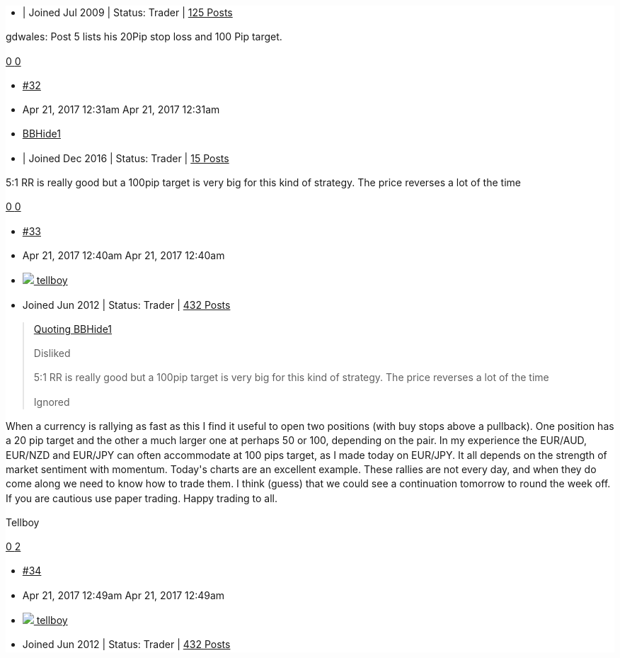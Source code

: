   * | Joined Jul 2009  | Status: Trader | [125 Posts](/search?do=process&provider=Member&searchuser=108549)

gdwales: Post 5 lists his 20Pip stop loss and 100 Pip target. 

[0 ](javascript:void\(0\);) [0 ](javascript:void\(0\);)

  * [#32](/thread/post/9778552#post9778552 "Post Permalink")

  * Apr 21, 2017 12:31am  Apr 21, 2017 12:31am 

  * [ BBHide1](bbhide1)

  * | Joined Dec 2016  | Status: Trader | [15 Posts](/search?do=process&provider=Member&searchuser=538872)

5:1 RR is really good but a 100pip target is very big for this kind of strategy. The price reverses a lot of the time 

[0 ](javascript:void\(0\);) [0 ](javascript:void\(0\);)

  * [#33](/thread/post/9778583#post9778583 "Post Permalink")

  * Apr 21, 2017 12:40am  Apr 21, 2017 12:40am 

  * [![](https://assets.faireconomy.media/nfs/customavatars/thumbs/medium/avatar265081_2.gif) tellboy](tellboy)

  * Joined Jun 2012 | Status: Trader | [432 Posts](/search?do=process&provider=Member&searchuser=265081)

> [Quoting BBHide1](/thread/post/9778552#post9778552 "View Quoted Post")
> 
> Disliked
> 
> 5:1 RR is really good but a 100pip target is very big for this kind of strategy. The price reverses a lot of the time
> 
> Ignored

When a currency is rallying as fast as this I find it useful to open two positions (with buy stops above a pullback). One position has a 20 pip target and the other a much larger one at perhaps 50 or 100, depending on the pair. In my experience the EUR/AUD, EUR/NZD and EUR/JPY can often accommodate at 100 pips target, as I made today on EUR/JPY. It all depends on the strength of market sentiment with momentum. Today's charts are an excellent example. These rallies are not every day, and when they do come along we need to know how to trade them. I think (guess) that we could see a continuation tomorrow to round the week off. If you are cautious use paper trading. Happy trading to all. 

Tellboy

[0 ](javascript:void\(0\);) [2 ](javascript:void\(0\);)

  * [#34](/thread/post/9778613#post9778613 "Post Permalink")

  * Apr 21, 2017 12:49am  Apr 21, 2017 12:49am 

  * [![](https://assets.faireconomy.media/nfs/customavatars/thumbs/medium/avatar265081_2.gif) tellboy](tellboy)

  * Joined Jun 2012 | Status: Trader | [432 Posts](/search?do=process&provider=Member&searchuser=265081)
